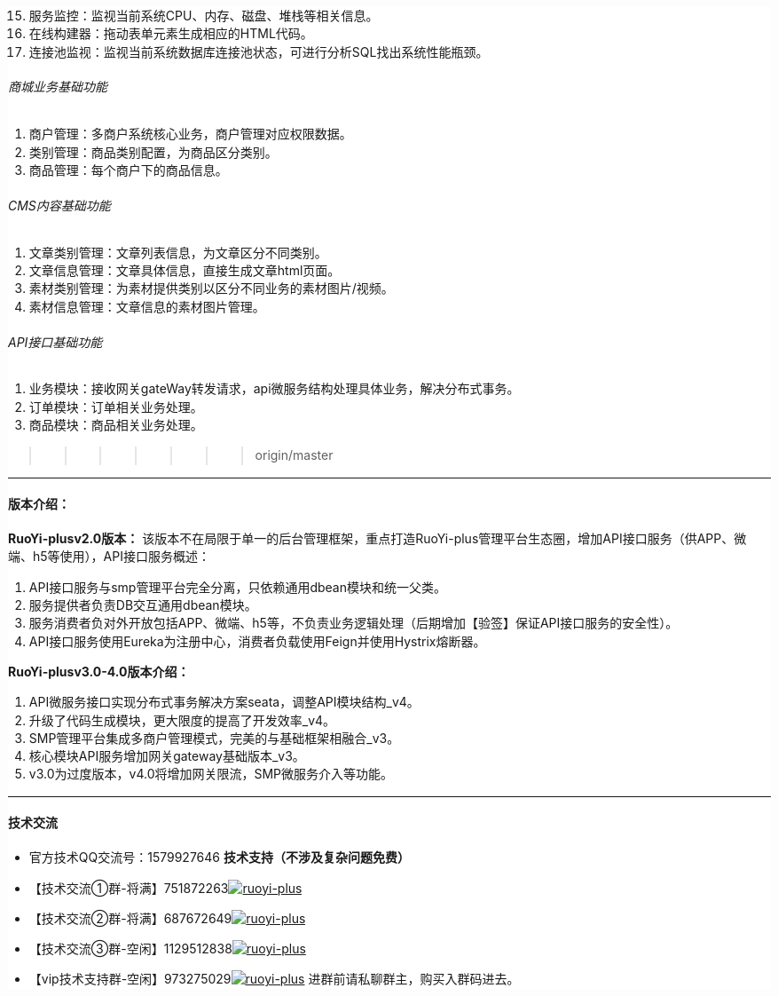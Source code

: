 15. 服务监控：监视当前系统CPU、内存、磁盘、堆栈等相关信息。
16. 在线构建器：拖动表单元素生成相应的HTML代码。
17. 连接池监视：监视当前系统数据库连接池状态，可进行分析SQL找出系统性能瓶颈。

###### 商城业务基础功能
1. 商户管理：多商户系统核心业务，商户管理对应权限数据。
2. 类别管理：商品类别配置，为商品区分类别。
3. 商品管理：每个商户下的商品信息。

###### CMS内容基础功能
1. 文章类别管理：文章列表信息，为文章区分不同类别。
2. 文章信息管理：文章具体信息，直接生成文章html页面。
3. 素材类别管理：为素材提供类别以区分不同业务的素材图片/视频。
4. 素材信息管理：文章信息的素材图片管理。

###### API接口基础功能
1. 业务模块：接收网关gateWay转发请求，api微服务结构处理具体业务，解决分布式事务。
2. 订单模块：订单相关业务处理。
3. 商品模块：商品相关业务处理。


>>>>>>> origin/master
******************************************************************************************************************************

#### 版本介绍：
 **RuoYi-plusv2.0版本：** 该版本不在局限于单一的后台管理框架，重点打造RuoYi-plus管理平台生态圈，增加API接口服务（供APP、微端、h5等使用），API接口服务概述：
1. API接口服务与smp管理平台完全分离，只依赖通用dbean模块和统一父类。 
2. 服务提供者负责DB交互通用dbean模块。
3. 服务消费者负对外开放包括APP、微端、h5等，不负责业务逻辑处理（后期增加【验签】保证API接口服务的安全性）。
4. API接口服务使用Eureka为注册中心，消费者负载使用Feign并使用Hystrix熔断器。

**RuoYi-plusv3.0-4.0版本介绍：**

1. API微服务接口实现分布式事务解决方案seata，调整API模块结构_v4。
2. 升级了代码生成模块，更大限度的提高了开发效率_v4。
3. SMP管理平台集成多商户管理模式，完美的与基础框架相融合_v3。
4. 核心模块API服务增加网关gateway基础版本_v3。 
5. v3.0为过度版本，v4.0将增加网关限流，SMP微服务介入等功能。

******************************************************************************************************************************

#### 技术交流

- 官方技术QQ交流号：1579927646  **技术支持（不涉及复杂问题免费）** 

- 【技术交流①群-将满】751872263<a target="_blank" href="https://jq.qq.com/?_wv=1027&k=5wYOaQe"><img border="0" src="https://images.gitee.com/uploads/images/2019/0808/111020_23a5e7c3_2038874.png" alt="ruoyi-plus" title="ruoyi-plus"></a>

- 【技术交流②群-将满】687672649<a target="_blank" href="https://jq.qq.com/?_wv=1027&k=5eBNzMW"><img border="0" src="https://images.gitee.com/uploads/images/2019/0808/111020_23a5e7c3_2038874.png" alt="ruoyi-plus" title="ruoyi-plus"></a>

-  【技术交流③群-空闲】1129512838<a target="_blank" href="https://jq.qq.com/?_wv=1027&k=oPXFJTfx"><img border="0" src="https://images.gitee.com/uploads/images/2019/0808/111020_23a5e7c3_2038874.png" alt="ruoyi-plus" title="ruoyi-plus"></a>

- 【vip技术支持群-空闲】973275029<a target="_blank" href="https://jq.qq.com/?_wv=1027&k=5PyBndu
"><img border="0" src="https://images.gitee.com/uploads/images/2019/0808/111020_23a5e7c3_2038874.png" alt="ruoyi-plus" title="ruoyi-plus"></a> 进群前请私聊群主，购买入群码进去。
